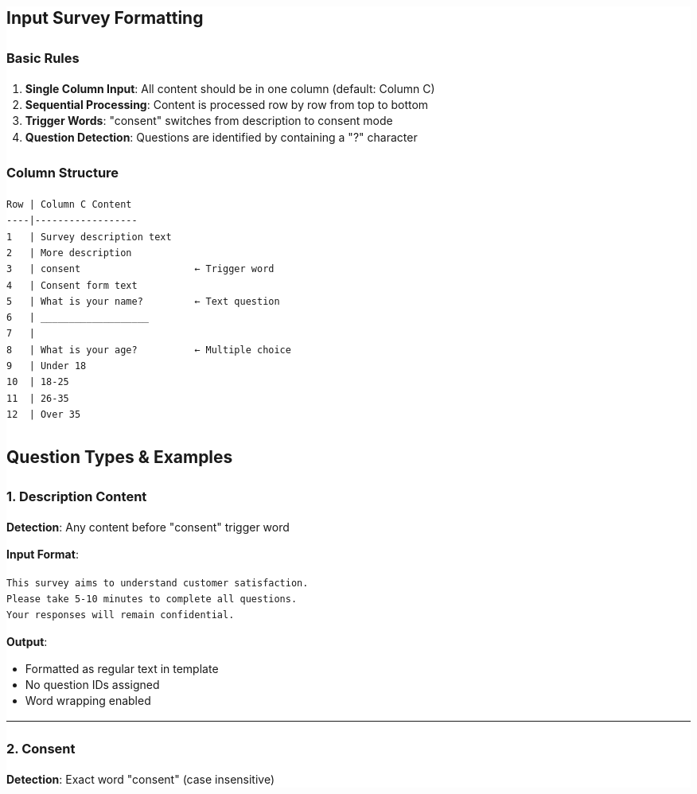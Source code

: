 ## Input Survey Formatting

### Basic Rules

1. **Single Column Input**: All content should be in one column (default: Column C)
2. **Sequential Processing**: Content is processed row by row from top to bottom
3. **Trigger Words**: "consent" switches from description to consent mode
4. **Question Detection**: Questions are identified by containing a "?" character

### Column Structure

```
Row | Column C Content
----|------------------
1   | Survey description text
2   | More description
3   | consent                    ← Trigger word
4   | Consent form text
5   | What is your name?         ← Text question
6   | ___________________
7   |
8   | What is your age?          ← Multiple choice
9   | Under 18
10  | 18-25
11  | 26-35
12  | Over 35
```

## Question Types & Examples

### 1. Description Content

**Detection**: Any content before "consent" trigger word

**Input Format**:

```
This survey aims to understand customer satisfaction.
Please take 5-10 minutes to complete all questions.
Your responses will remain confidential.
```

**Output**:

-   Formatted as regular text in template
-   No question IDs assigned
-   Word wrapping enabled

---

### 2. Consent

**Detection**: Exact word "consent" (case insensitive)
